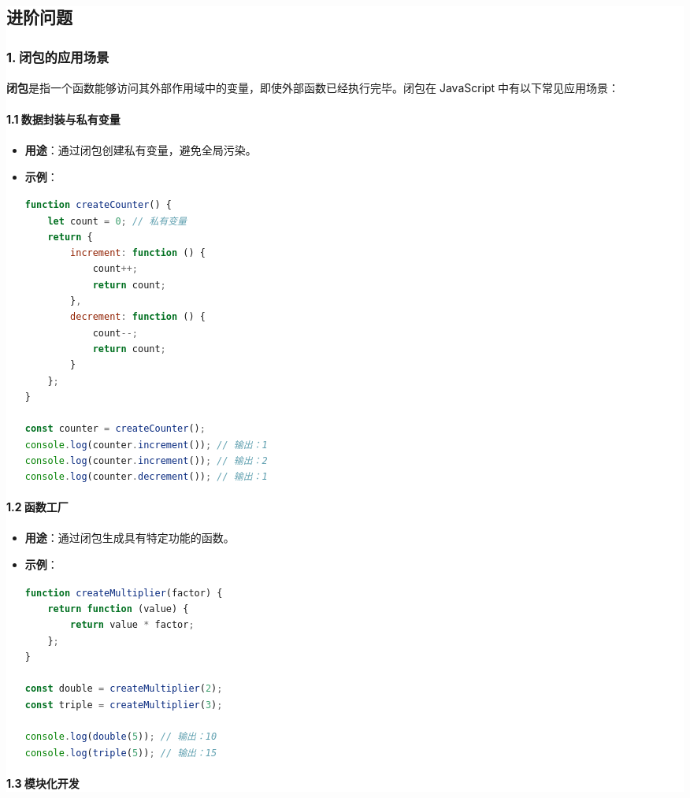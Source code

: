## **进阶问题**

### **1. 闭包的应用场景**

**闭包**是指一个函数能够访问其外部作用域中的变量，即使外部函数已经执行完毕。闭包在 JavaScript 中有以下常见应用场景：

#### **1.1 数据封装与私有变量**

- **用途**：通过闭包创建私有变量，避免全局污染。
- **示例**：

  ```javascript
  function createCounter() {
      let count = 0; // 私有变量
      return {
          increment: function () {
              count++;
              return count;
          },
          decrement: function () {
              count--;
              return count;
          }
      };
  }

  const counter = createCounter();
  console.log(counter.increment()); // 输出：1
  console.log(counter.increment()); // 输出：2
  console.log(counter.decrement()); // 输出：1
  ```

#### **1.2 函数工厂**

- **用途**：通过闭包生成具有特定功能的函数。
- **示例**：

  ```javascript
  function createMultiplier(factor) {
      return function (value) {
          return value * factor;
      };
  }

  const double = createMultiplier(2);
  const triple = createMultiplier(3);

  console.log(double(5)); // 输出：10
  console.log(triple(5)); // 输出：15
  ```

#### **1.3 模块化开发**
